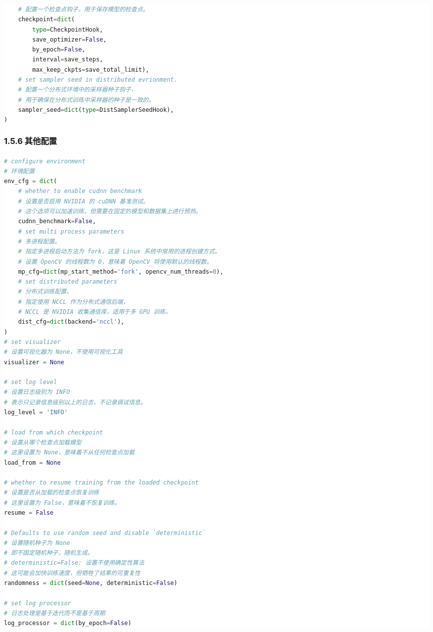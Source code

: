 ```python
    # 配置一个检查点钩子，用于保存模型的检查点。
    checkpoint=dict(
        type=CheckpointHook,
        save_optimizer=False,
        by_epoch=False,
        interval=save_steps,
        max_keep_ckpts=save_total_limit),
    # set sampler seed in distributed evrionment.
    # 配置一个分布式环境中的采样器种子钩子，
    # 用于确保在分布式训练中采样器的种子是一致的。
    sampler_seed=dict(type=DistSamplerSeedHook),
)
```
### 1.5.6 其他配置
```python
# configure environment
# 环境配置
env_cfg = dict(
    # whether to enable cudnn benchmark
    # 设置是否启用 NVIDIA 的 cuDNN 基准测试。
    # 这个选项可以加速训练，但需要在固定的模型和数据集上进行预热。
    cudnn_benchmark=False,
    # set multi process parameters
    # 多进程配置。
    # 指定多进程启动方法为 fork，这是 Linux 系统中常用的进程创建方式。
    # 设置 OpenCV 的线程数为 0，意味着 OpenCV 将使用默认的线程数。
    mp_cfg=dict(mp_start_method='fork', opencv_num_threads=0),
    # set distributed parameters
    # 分布式训练配置。
    # 指定使用 NCCL 作为分布式通信后端，
    # NCCL 是 NVIDIA 收集通信库，适用于多 GPU 训练。
    dist_cfg=dict(backend='nccl'),
)
# set visualizer
# 设置可视化器为 None，不使用可视化工具
visualizer = None

# set log level
# 设置日志级别为 INFO
# 表示只记录信息级别以上的日志，不记录调试信息。
log_level = 'INFO'

# load from which checkpoint
# 设置从哪个检查点加载模型
# 这里设置为 None，意味着不从任何检查点加载
load_from = None

# whether to resume training from the loaded checkpoint
# 设置是否从加载的检查点恢复训练
# 这里设置为 False，意味着不恢复训练。
resume = False

# Defaults to use random seed and disable `deterministic`
# 设置随机种子为 None
# 即不固定随机种子，随机生成。
# deterministic=False: 设置不使用确定性算法
# 这可能会加快训练速度，但牺牲了结果的可重复性
randomness = dict(seed=None, deterministic=False)

# set log processor
# 日志处理是基于迭代而不是基于周期
log_processor = dict(by_epoch=False)
```